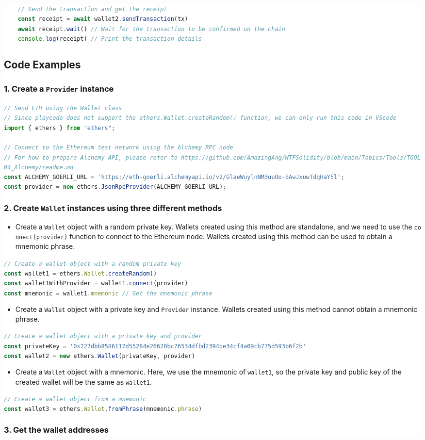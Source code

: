 ```javascript
    // Send the transaction and get the receipt
    const receipt = await wallet2.sendTransaction(tx)
    await receipt.wait() // Wait for the transaction to be confirmed on the chain
    console.log(receipt) // Print the transaction details
```

## Code Examples

### 1. Create a `Provider` instance

```javascript
// Send ETH using the Wallet class
// Since playcode does not support the ethers.Wallet.createRandom() function, we can only run this code in VScode
import { ethers } from "ethers";

// Connect to the Ethereum test network using the Alchemy RPC node
// For how to prepare Alchemy API, please refer to https://github.com/AmazingAng/WTFSolidity/blob/main/Topics/Tools/TOOL04_Alchemy/readme.md
const ALCHEMY_GOERLI_URL = 'https://eth-goerli.alchemyapi.io/v2/GlaeWuylnNM3uuOo-SAwJxuwTdqHaY5l';
const provider = new ethers.JsonRpcProvider(ALCHEMY_GOERLI_URL);
```

### 2. Create `Wallet` instances using three different methods

- Create a `Wallet` object with a random private key. Wallets created using this method are standalone, and we need to use the `connect(provider)` function to connect to the Ethereum node. Wallets created using this method can be used to obtain a mnemonic phrase.

```javascript
// Create a wallet object with a random private key
const wallet1 = ethers.Wallet.createRandom()
const wallet1WithProvider = wallet1.connect(provider)
const mnemonic = wallet1.mnemonic // Get the mnemonic phrase
```

- Create a `Wallet` object with a private key and `Provider` instance. Wallets created using this method cannot obtain a mnemonic phrase.

```javascript
// Create a wallet object with a private key and provider
const privateKey = '0x227dbb8586117d55284e26620bc76534dfbd2394be34cf4a09cb775d593b6f2b'
const wallet2 = new ethers.Wallet(privateKey, provider)
```

- Create a `Wallet` object with a mnemonic. Here, we use the mnemonic of `wallet1`, so the private key and public key of the created wallet will be the same as `wallet1`.

```javascript
// Create a wallet object from a mnemonic
const wallet3 = ethers.Wallet.fromPhrase(mnemonic.phrase)
```

### 3. Get the wallet addresses
